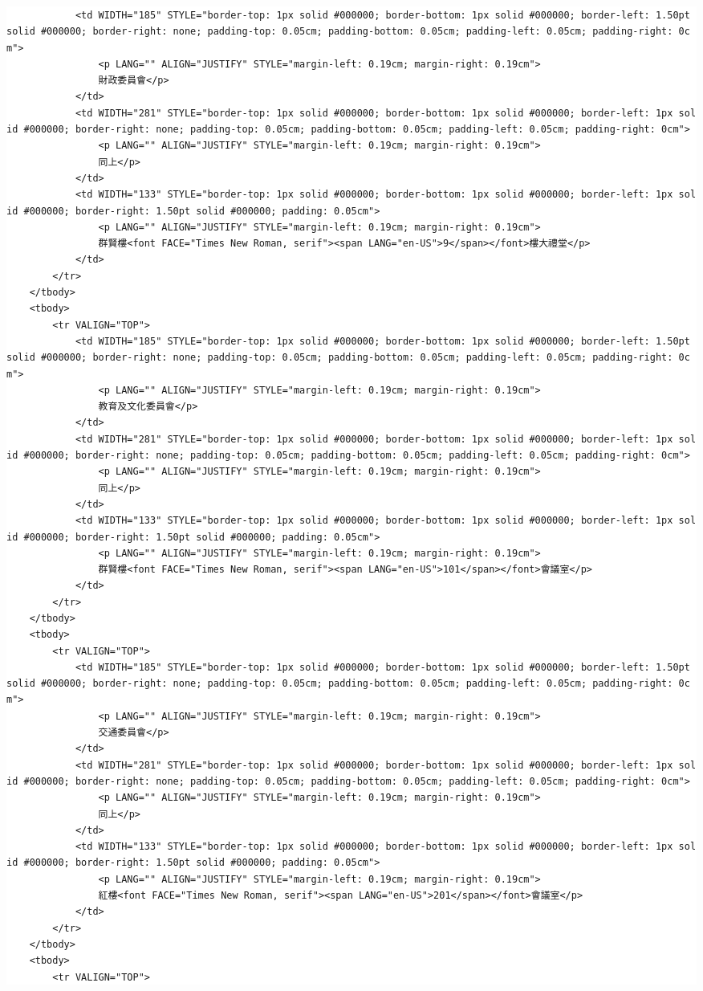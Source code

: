 				<td WIDTH="185" STYLE="border-top: 1px solid #000000; border-bottom: 1px solid #000000; border-left: 1.50pt solid #000000; border-right: none; padding-top: 0.05cm; padding-bottom: 0.05cm; padding-left: 0.05cm; padding-right: 0cm">
					<p LANG="" ALIGN="JUSTIFY" STYLE="margin-left: 0.19cm; margin-right: 0.19cm">
					財政委員會</p>
				</td>
				<td WIDTH="281" STYLE="border-top: 1px solid #000000; border-bottom: 1px solid #000000; border-left: 1px solid #000000; border-right: none; padding-top: 0.05cm; padding-bottom: 0.05cm; padding-left: 0.05cm; padding-right: 0cm">
					<p LANG="" ALIGN="JUSTIFY" STYLE="margin-left: 0.19cm; margin-right: 0.19cm">
					同上</p>
				</td>
				<td WIDTH="133" STYLE="border-top: 1px solid #000000; border-bottom: 1px solid #000000; border-left: 1px solid #000000; border-right: 1.50pt solid #000000; padding: 0.05cm">
					<p LANG="" ALIGN="JUSTIFY" STYLE="margin-left: 0.19cm; margin-right: 0.19cm">
					群賢樓<font FACE="Times New Roman, serif"><span LANG="en-US">9</span></font>樓大禮堂</p>
				</td>
			</tr>
		</tbody>
		<tbody>
			<tr VALIGN="TOP">
				<td WIDTH="185" STYLE="border-top: 1px solid #000000; border-bottom: 1px solid #000000; border-left: 1.50pt solid #000000; border-right: none; padding-top: 0.05cm; padding-bottom: 0.05cm; padding-left: 0.05cm; padding-right: 0cm">
					<p LANG="" ALIGN="JUSTIFY" STYLE="margin-left: 0.19cm; margin-right: 0.19cm">
					教育及文化委員會</p>
				</td>
				<td WIDTH="281" STYLE="border-top: 1px solid #000000; border-bottom: 1px solid #000000; border-left: 1px solid #000000; border-right: none; padding-top: 0.05cm; padding-bottom: 0.05cm; padding-left: 0.05cm; padding-right: 0cm">
					<p LANG="" ALIGN="JUSTIFY" STYLE="margin-left: 0.19cm; margin-right: 0.19cm">
					同上</p>
				</td>
				<td WIDTH="133" STYLE="border-top: 1px solid #000000; border-bottom: 1px solid #000000; border-left: 1px solid #000000; border-right: 1.50pt solid #000000; padding: 0.05cm">
					<p LANG="" ALIGN="JUSTIFY" STYLE="margin-left: 0.19cm; margin-right: 0.19cm">
					群賢樓<font FACE="Times New Roman, serif"><span LANG="en-US">101</span></font>會議室</p>
				</td>
			</tr>
		</tbody>
		<tbody>
			<tr VALIGN="TOP">
				<td WIDTH="185" STYLE="border-top: 1px solid #000000; border-bottom: 1px solid #000000; border-left: 1.50pt solid #000000; border-right: none; padding-top: 0.05cm; padding-bottom: 0.05cm; padding-left: 0.05cm; padding-right: 0cm">
					<p LANG="" ALIGN="JUSTIFY" STYLE="margin-left: 0.19cm; margin-right: 0.19cm">
					交通委員會</p>
				</td>
				<td WIDTH="281" STYLE="border-top: 1px solid #000000; border-bottom: 1px solid #000000; border-left: 1px solid #000000; border-right: none; padding-top: 0.05cm; padding-bottom: 0.05cm; padding-left: 0.05cm; padding-right: 0cm">
					<p LANG="" ALIGN="JUSTIFY" STYLE="margin-left: 0.19cm; margin-right: 0.19cm">
					同上</p>
				</td>
				<td WIDTH="133" STYLE="border-top: 1px solid #000000; border-bottom: 1px solid #000000; border-left: 1px solid #000000; border-right: 1.50pt solid #000000; padding: 0.05cm">
					<p LANG="" ALIGN="JUSTIFY" STYLE="margin-left: 0.19cm; margin-right: 0.19cm">
					紅樓<font FACE="Times New Roman, serif"><span LANG="en-US">201</span></font>會議室</p>
				</td>
			</tr>
		</tbody>
		<tbody>
			<tr VALIGN="TOP">